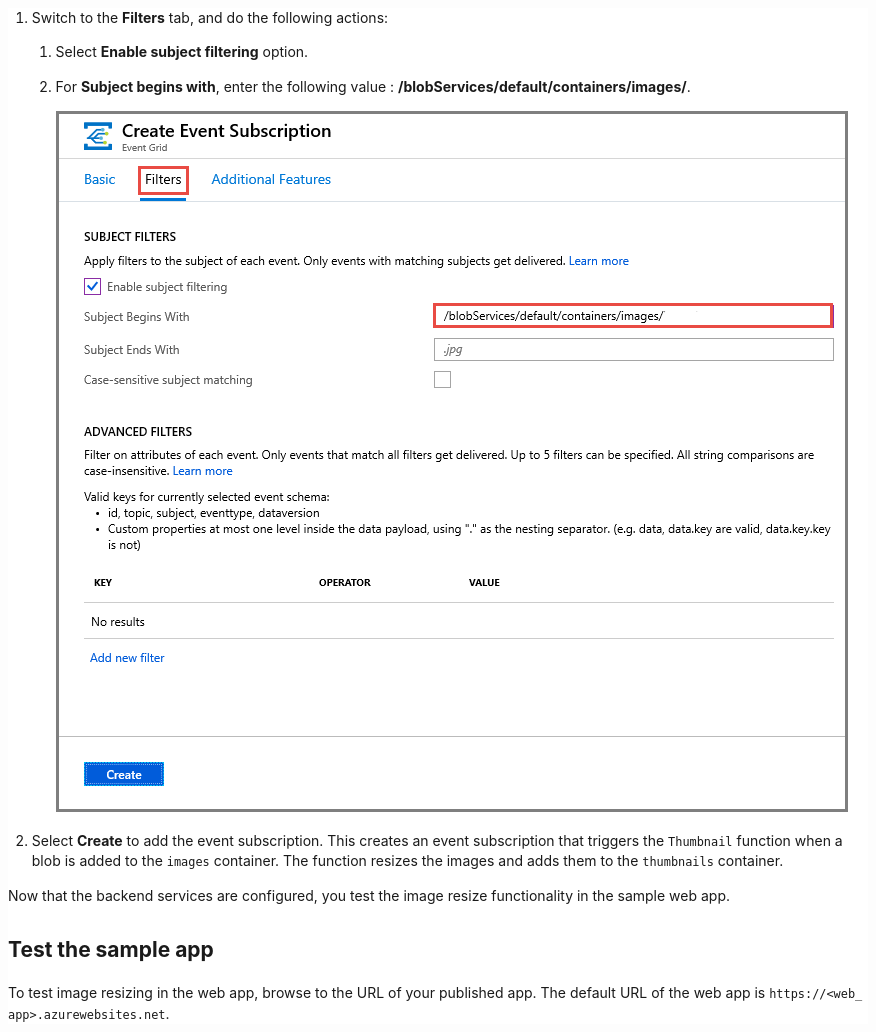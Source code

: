 1. Switch to the **Filters** tab, and do the following actions:
    1. Select **Enable subject filtering** option.
    1. For **Subject begins with**, enter the following value : **/blobServices/default/containers/images/**.

        ![Specify filter for the event subscription](./media/resize-images-on-storage-blob-upload-event/event-subscription-filter.png)

1. Select **Create** to add the event subscription. This creates an event subscription that triggers the `Thumbnail` function when a blob is added to the `images` container. The function resizes the images and adds them to the `thumbnails` container.

Now that the backend services are configured, you test the image resize functionality in the sample web app.

## Test the sample app

To test image resizing in the web app, browse to the URL of your published app. The default URL of the web app is `https://<web_app>.azurewebsites.net`.
